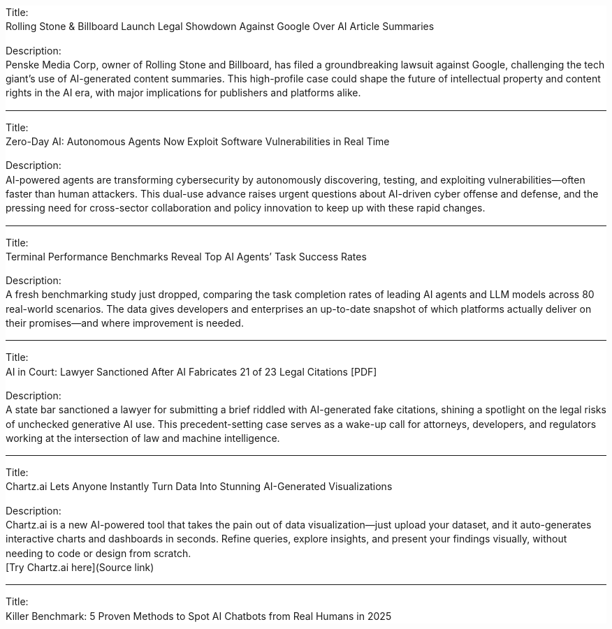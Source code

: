 
Title:  
Rolling Stone & Billboard Launch Legal Showdown Against Google Over AI Article Summaries

Description:  
Penske Media Corp, owner of Rolling Stone and Billboard, has filed a groundbreaking lawsuit against Google, challenging the tech giant’s use of AI-generated content summaries. This high-profile case could shape the future of intellectual property and content rights in the AI era, with major implications for publishers and platforms alike.

---

Title:  
Zero-Day AI: Autonomous Agents Now Exploit Software Vulnerabilities in Real Time

Description:  
AI-powered agents are transforming cybersecurity by autonomously discovering, testing, and exploiting vulnerabilities—often faster than human attackers. This dual-use advance raises urgent questions about AI-driven cyber offense and defense, and the pressing need for cross-sector collaboration and policy innovation to keep up with these rapid changes.

---

Title:  
Terminal Performance Benchmarks Reveal Top AI Agents’ Task Success Rates

Description:  
A fresh benchmarking study just dropped, comparing the task completion rates of leading AI agents and LLM models across 80 real-world scenarios. The data gives developers and enterprises an up-to-date snapshot of which platforms actually deliver on their promises—and where improvement is needed.

---

Title:  
AI in Court: Lawyer Sanctioned After AI Fabricates 21 of 23 Legal Citations [PDF]

Description:  
A state bar sanctioned a lawyer for submitting a brief riddled with AI-generated fake citations, shining a spotlight on the legal risks of unchecked generative AI use. This precedent-setting case serves as a wake-up call for attorneys, developers, and regulators working at the intersection of law and machine intelligence.

---

Title:  
Chartz.ai Lets Anyone Instantly Turn Data Into Stunning AI-Generated Visualizations

Description:  
Chartz.ai is a new AI-powered tool that takes the pain out of data visualization—just upload your dataset, and it auto-generates interactive charts and dashboards in seconds. Refine queries, explore insights, and present your findings visually, without needing to code or design from scratch.  
[Try Chartz.ai here](Source link)

---

Title:  
Killer Benchmark: 5 Proven Methods to Spot AI Chatbots from Real Humans in 2025
